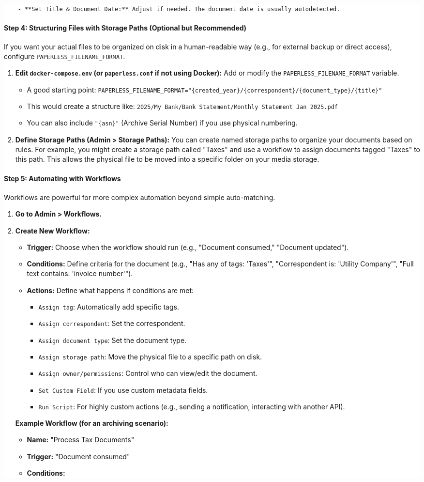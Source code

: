         - **Set Title & Document Date:** Adjust if needed. The document date is usually autodetected.
            

#### Step 4: Structuring Files with Storage Paths (Optional but Recommended)

If you want your actual files to be organized on disk in a human-readable way (e.g., for external backup or direct access), configure `PAPERLESS_FILENAME_FORMAT`.

1.  **Edit `docker-compose.env` (or `paperless.conf` if not using Docker):** Add or modify the `PAPERLESS_FILENAME_FORMAT` variable.
    
    - A good starting point: `PAPERLESS_FILENAME_FORMAT="{created_year}/{correspondent}/{document_type}/{title}"`
        
    - This would create a structure like: `2025/My Bank/Bank Statement/Monthly Statement Jan 2025.pdf`
        
    - You can also include `"{asn}"` (Archive Serial Number) if you use physical numbering.
        
2.  **Define Storage Paths (Admin > Storage Paths):** You can create named storage paths to organize your documents based on rules. For example, you might create a storage path called "Taxes" and use a workflow to assign documents tagged "Taxes" to this path. This allows the physical file to be moved into a specific folder on your media storage.
    

#### Step 5: Automating with Workflows

Workflows are powerful for more complex automation beyond simple auto-matching.

1.  **Go to Admin > Workflows.**
    
2.  **Create New Workflow:**
    
    - **Trigger:** Choose when the workflow should run (e.g., "Document consumed," "Document updated").
        
    - **Conditions:** Define criteria for the document (e.g., "Has any of tags: 'Taxes'", "Correspondent is: 'Utility Company'", "Full text contains: 'invoice number'").
        
    - **Actions:** Define what happens if conditions are met:
        
        - `Assign tag`: Automatically add specific tags.
            
        - `Assign correspondent`: Set the correspondent.
            
        - `Assign document type`: Set the document type.
            
        - `Assign storage path`: Move the physical file to a specific path on disk.
            
        - `Assign owner/permissions`: Control who can view/edit the document.
            
        - `Set Custom Field`: If you use custom metadata fields.
            
        - `Run Script`: For highly custom actions (e.g., sending a notification, interacting with another API).
            
    
    **Example Workflow (for an archiving scenario):**
    
    - **Name:** "Process Tax Documents"
        
    - **Trigger:** "Document consumed"
        
    - **Conditions:**
        